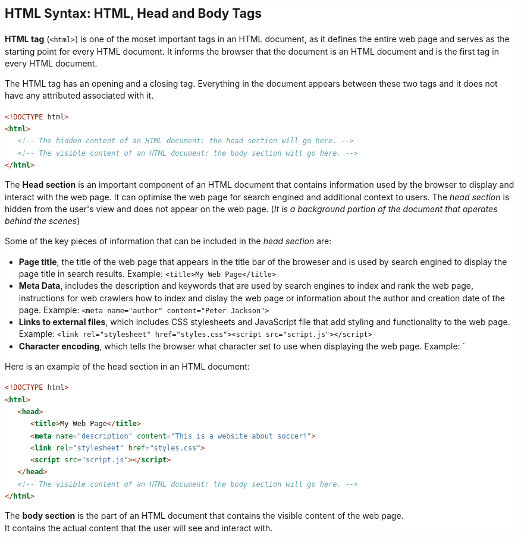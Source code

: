 ## HTML Syntax: HTML, Head and Body Tags
**HTML tag** (`<html>`) is one of the moset important tags in an HTML document, as it defines the entire web page and serves as the starting point for every HTML document.
It informs the browser that the document is an HTML document and is the first tag in every HTML document.  

The HTML tag has an opening and a closing tag. Everything in the document appears between these two tags and it does not have any attributed associated with it.

```HTML
<!DOCTYPE html>
<html>
   <!-- The hidden content of an HTML document: the head section will go here. -->
   <!-- The visible content of an HTML document: the body section will go here. -->
</html>
```
The **Head section** is an important component of an HTML document that contains information used by the browser to display and interact with the web page.
It can optimise the web page for search engined and additional context to users. The *head section* is hidden from the user's view and does not appear on the web page. (*It is a background portion of the document that operates behind the scenes*)

Some of the key pieces of information that can be included in the *head section* are:
- **Page title**, the title of the web page that appears in the title bar of the broweser and is used by search engined to display the page title in search results.
  Example: `<title>My Web Page</title>`
- **Meta Data**, includes the description and keywords that are used by search engines to index and rank the web page, instructions for web crawlers how to index and dislay the web page or information about the author and creation date of the page.
  Example: `<meta name="author" content="Peter Jackson">`  
- **Links to external files**, which includes CSS stylesheets and JavaScript file that add styling and functionality to the web page.  
  Example: `<link rel="stylesheet" href="styles.css"><script src="script.js"></script>`
- **Character encoding**, which tells the browser what character set to use when displaying the web page.
  Example: `<meta charset="UTF-8">

Here is an example of the head section in an HTML document:
```HTML
<!DOCTYPE html>
<html>
   <head>
      <title>My Web Page</title>
      <meta name="description" content="This is a website about soccer!">
      <link rel="stylesheet" href="styles.css">
      <script src="script.js"></script>
   </head>
   <!-- The visible content of an HTML document: the body section will go here. -->
</html>
```
The **body section** is the part of an HTML document that contains the visible content of the web page.  
It contains the actual content that the user will see and interact with.
